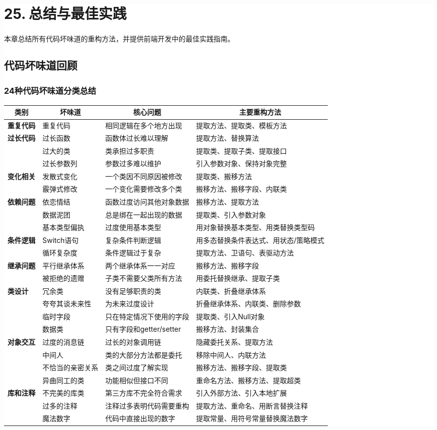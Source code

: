 # 25. 总结与最佳实践

本章总结所有代码坏味道的重构方法，并提供前端开发中的最佳实践指南。

## 代码坏味道回顾

### 24种代码坏味道分类总结

| 类别 | 坏味道 | 核心问题 | 主要重构方法 |
|------|--------|----------|-------------|
| **重复代码** | 重复代码 | 相同逻辑在多个地方出现 | 提取方法、提取类、模板方法 |
| **过长代码** | 过长函数 | 函数体过长难以理解 | 提取方法、替换算法 |
| | 过大的类 | 类承担过多职责 | 提取类、提取子类、提取接口 |
| | 过长参数列 | 参数过多难以维护 | 引入参数对象、保持对象完整 |
| **变化相关** | 发散式变化 | 一个类因不同原因被修改 | 提取类、搬移方法 |
| | 霰弹式修改 | 一个变化需要修改多个类 | 搬移方法、搬移字段、内联类 |
| **依赖问题** | 依恋情结 | 函数过度访问其他对象数据 | 搬移方法、提取方法 |
| | 数据泥团 | 总是绑在一起出现的数据 | 提取类、引入参数对象 |
| | 基本类型偏执 | 过度使用基本类型 | 用对象替换基本类型、用类替换类型码 |
| **条件逻辑** | Switch语句 | 复杂条件判断逻辑 | 用多态替换条件表达式、用状态/策略模式 |
| | 循环复杂度 | 条件逻辑过于复杂 | 提取方法、卫语句、表驱动方法 |
| **继承问题** | 平行继承体系 | 两个继承体系一一对应 | 搬移方法、搬移字段 |
| | 被拒绝的遗赠 | 子类不需要父类所有方法 | 用委托替换继承、提取子类 |
| **类设计** | 冗余类 | 没有足够职责的类 | 内联类、折叠继承体系 |
| | 夸夸其谈未来性 | 为未来过度设计 | 折叠继承体系、内联类、删除参数 |
| | 临时字段 | 只在特定情况下使用的字段 | 提取类、引入Null对象 |
| | 数据类 | 只有字段和getter/setter | 搬移方法、封装集合 |
| **对象交互** | 过度的消息链 | 过长的对象调用链 | 隐藏委托关系、提取方法 |
| | 中间人 | 类的大部分方法都是委托 | 移除中间人、内联方法 |
| | 不恰当的亲密关系 | 类之间过度了解实现 | 搬移方法、搬移字段、提取类 |
| | 异曲同工的类 | 功能相似但接口不同 | 重命名方法、搬移方法、提取超类 |
| **库和注释** | 不完美的库类 | 第三方库不完全符合需求 | 引入外部方法、引入本地扩展 |
| | 过多的注释 | 注释过多表明代码需要重构 | 提取方法、重命名、用断言替换注释 |
| | 魔法数字 | 代码中直接出现的数字 | 提取常量、用符号常量替换魔法数字 |
